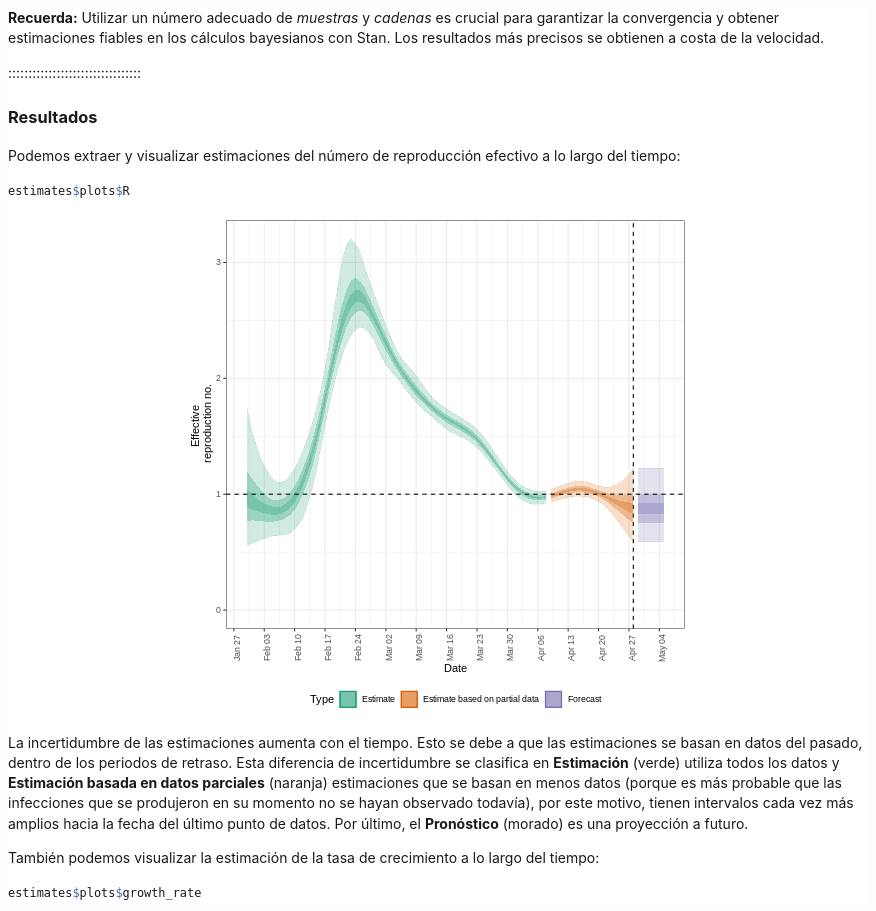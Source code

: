 **Recuerda:** Utilizar un número adecuado de *muestras* y *cadenas* es crucial para garantizar la convergencia y obtener estimaciones fiables en los cálculos bayesianos con Stan. Los resultados más precisos se obtienen a costa de la velocidad.

:::::::::::::::::::::::::::::::::

### Resultados

Podemos extraer y visualizar estimaciones del número de reproducción efectivo a lo largo del tiempo:


``` r
estimates$plots$R
```

<img src="fig/quantify-transmissibility-rendered-unnamed-chunk-19-1.png" style="display: block; margin: auto;" />

La incertidumbre de las estimaciones aumenta con el tiempo. Esto se debe a que las estimaciones se basan en datos del pasado, dentro de los periodos de retraso. Esta diferencia de incertidumbre se clasifica en **Estimación** (verde) utiliza todos los datos y **Estimación basada en datos parciales** (naranja) estimaciones que se basan en menos datos (porque es más probable que las infecciones que se produjeron en su momento no se hayan observado todavía), por este motivo, tienen intervalos cada vez más amplios hacia la fecha del último punto de datos. Por último, el **Pronóstico** (morado) es una proyección a futuro.

También podemos visualizar la estimación de la tasa de crecimiento a lo largo del tiempo:


``` r
estimates$plots$growth_rate
```
